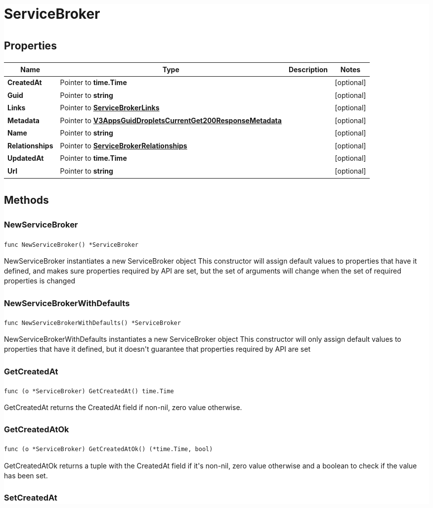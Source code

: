 # ServiceBroker

## Properties

Name | Type | Description | Notes
------------ | ------------- | ------------- | -------------
**CreatedAt** | Pointer to **time.Time** |  | [optional] 
**Guid** | Pointer to **string** |  | [optional] 
**Links** | Pointer to [**ServiceBrokerLinks**](ServiceBrokerLinks.md) |  | [optional] 
**Metadata** | Pointer to [**V3AppsGuidDropletsCurrentGet200ResponseMetadata**](V3AppsGuidDropletsCurrentGet200ResponseMetadata.md) |  | [optional] 
**Name** | Pointer to **string** |  | [optional] 
**Relationships** | Pointer to [**ServiceBrokerRelationships**](ServiceBrokerRelationships.md) |  | [optional] 
**UpdatedAt** | Pointer to **time.Time** |  | [optional] 
**Url** | Pointer to **string** |  | [optional] 

## Methods

### NewServiceBroker

`func NewServiceBroker() *ServiceBroker`

NewServiceBroker instantiates a new ServiceBroker object
This constructor will assign default values to properties that have it defined,
and makes sure properties required by API are set, but the set of arguments
will change when the set of required properties is changed

### NewServiceBrokerWithDefaults

`func NewServiceBrokerWithDefaults() *ServiceBroker`

NewServiceBrokerWithDefaults instantiates a new ServiceBroker object
This constructor will only assign default values to properties that have it defined,
but it doesn't guarantee that properties required by API are set

### GetCreatedAt

`func (o *ServiceBroker) GetCreatedAt() time.Time`

GetCreatedAt returns the CreatedAt field if non-nil, zero value otherwise.

### GetCreatedAtOk

`func (o *ServiceBroker) GetCreatedAtOk() (*time.Time, bool)`

GetCreatedAtOk returns a tuple with the CreatedAt field if it's non-nil, zero value otherwise
and a boolean to check if the value has been set.

### SetCreatedAt
